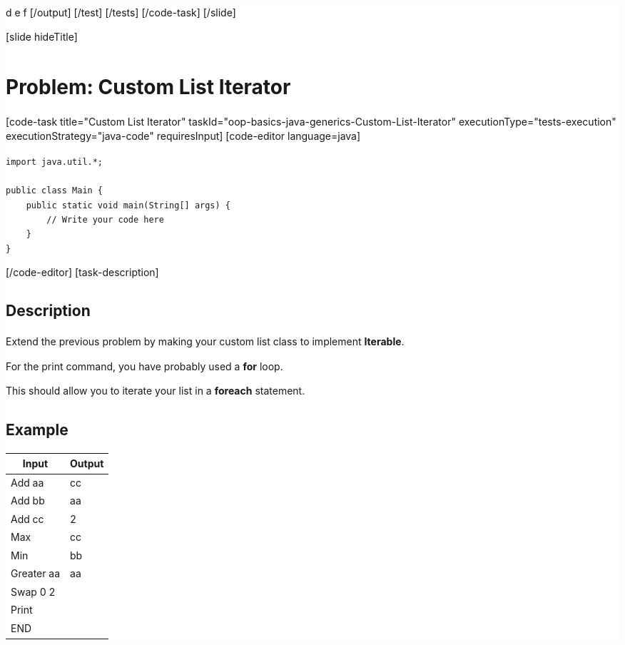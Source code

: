 d
e
f
[/output]
[/test]
[/tests]
[/code-task]
[/slide]

[slide hideTitle]
# Problem: Custom List Iterator
[code-task title="Custom List Iterator" taskId="oop-basics-java-generics-Custom-List-Iterator" executionType="tests-execution" executionStrategy="java-code" requiresInput]
[code-editor language=java]
```
import java.util.*;

public class Main {
    public static void main(String[] args) {
        // Write your code here
    }
}
```
[/code-editor]
[task-description]
## Description
Extend the previous problem by making your custom list class to implement **Iterable**.

For the print command, you have probably used a **for** loop.

This should allow you to iterate your list in a **foreach** statement.

## Example
| **Input** | **Output** |
| --- | --- |
| Add aa | cc |
| Add bb | aa |
| Add cc | 2 |
| Max | cc |
| Min | bb |
| Greater aa | aa |
| Swap 0 2 |  |
| Print |  |
| END |  |
